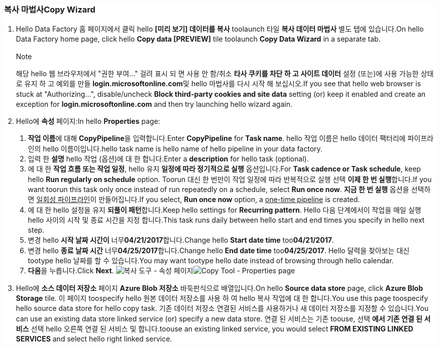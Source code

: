 ### <a name="copy-wizard"></a><span data-ttu-id="221ea-381">복사 마법사</span><span class="sxs-lookup"><span data-stu-id="221ea-381">Copy Wizard</span></span>
1. <span data-ttu-id="221ea-382">Hello Data Factory 홈 페이지에서 클릭 hello **[미리 보기] 데이터를 복사** toolaunch 타일 **복사 데이터 마법사** 별도 탭에 있습니다.</span><span class="sxs-lookup"><span data-stu-id="221ea-382">On hello Data Factory home page, click hello **Copy data [PREVIEW]** tile toolaunch **Copy Data Wizard** in a separate tab.</span></span>    
    
    > [!NOTE]
    >    <span data-ttu-id="221ea-383">해당 hello 웹 브라우저에서 "권한 부여..." 걸려 표시 되 면 사용 안 함/취소 **타사 쿠키를 차단 하 고 사이트 데이터** 설정 (또는)에 사용 가능한 상태로 유지 하 고 예외를 만들 **login.microsoftonline.com**및 hello 마법사를 다시 시작 해 보십시오.</span><span class="sxs-lookup"><span data-stu-id="221ea-383">If you see that hello web browser is stuck at "Authorizing...", disable/uncheck **Block third-party cookies and site data** setting (or) keep it enabled and create an exception for **login.microsoftonline.com** and then try launching hello wizard again.</span></span>
2. <span data-ttu-id="221ea-384">Hello에 **속성** 페이지:</span><span class="sxs-lookup"><span data-stu-id="221ea-384">In hello **Properties** page:</span></span>
    1. <span data-ttu-id="221ea-385">**작업 이름**에 대해 **CopyPipeline**을 입력합니다.</span><span class="sxs-lookup"><span data-stu-id="221ea-385">Enter **CopyPipeline** for **Task name**.</span></span> <span data-ttu-id="221ea-386">hello 작업 이름은 hello 데이터 팩터리에 파이프라인의 hello 이름이입니다.</span><span class="sxs-lookup"><span data-stu-id="221ea-386">hello task name is hello name of hello pipeline in your data factory.</span></span>
    2. <span data-ttu-id="221ea-387">입력 한 **설명** hello 작업 (옵션)에 대 한 합니다.</span><span class="sxs-lookup"><span data-stu-id="221ea-387">Enter a **description** for hello task (optional).</span></span>
    3. <span data-ttu-id="221ea-388">에 대 한 **작업 흐름 또는 작업 일정**, hello 유지 **일정에 따라 정기적으로 실행** 옵션입니다.</span><span class="sxs-lookup"><span data-stu-id="221ea-388">For **Task cadence or Task schedule**, keep hello **Run regularly on schedule** option.</span></span> <span data-ttu-id="221ea-389">Toorun 대신 한 번만이 작업 일정에 따라 반복적으로 실행 선택 **이제 한 번 실행**합니다.</span><span class="sxs-lookup"><span data-stu-id="221ea-389">If you want toorun this task only once instead of run repeatedly on a schedule, select **Run once now**.</span></span> <span data-ttu-id="221ea-390">**지금 한 번 실행** 옵션을 선택하면 [일회성 파이프라인](data-factory-create-pipelines.md#onetime-pipeline)이 만들어집니다.</span><span class="sxs-lookup"><span data-stu-id="221ea-390">If you select, **Run once now** option, a [one-time pipeline](data-factory-create-pipelines.md#onetime-pipeline) is created.</span></span> 
    4. <span data-ttu-id="221ea-391">에 대 한 hello 설정을 유지 **되풀이 패턴**합니다.</span><span class="sxs-lookup"><span data-stu-id="221ea-391">Keep hello settings for **Recurring pattern**.</span></span> <span data-ttu-id="221ea-392">Hello 다음 단계에서이 작업을 매일 실행 hello 사이의 시작 및 종료 시간을 지정 합니다.</span><span class="sxs-lookup"><span data-stu-id="221ea-392">This task runs daily between hello start and end times you specify in hello next step.</span></span>
    5. <span data-ttu-id="221ea-393">변경 hello **시작 날짜 시간이** 너무**04/21/2017**합니다.</span><span class="sxs-lookup"><span data-stu-id="221ea-393">Change hello **Start date time** too**04/21/2017**.</span></span> 
    6. <span data-ttu-id="221ea-394">변경 hello **종료 날짜 시간** 너무**04/25/2017**합니다.</span><span class="sxs-lookup"><span data-stu-id="221ea-394">Change hello **End date time** too**04/25/2017**.</span></span> <span data-ttu-id="221ea-395">Hello 달력을 찾아보는 대신 tootype hello 날짜를 할 수 있습니다.</span><span class="sxs-lookup"><span data-stu-id="221ea-395">You may want tootype hello date instead of browsing through hello calendar.</span></span>     
    8. <span data-ttu-id="221ea-396">**다음**을 누릅니다.</span><span class="sxs-lookup"><span data-stu-id="221ea-396">Click **Next**.</span></span>
      <span data-ttu-id="221ea-397">![복사 도구 - 속성 페이지](./media/data-factory-azure-blob-connector/copy-tool-properties-page.png)</span><span class="sxs-lookup"><span data-stu-id="221ea-397">![Copy Tool - Properties page](./media/data-factory-azure-blob-connector/copy-tool-properties-page.png)</span></span> 
3. <span data-ttu-id="221ea-398">Hello에 **소스 데이터 저장소** 페이지 **Azure Blob 저장소** 바둑판식으로 배열입니다.</span><span class="sxs-lookup"><span data-stu-id="221ea-398">On hello **Source data store** page, click **Azure Blob Storage** tile.</span></span> <span data-ttu-id="221ea-399">이 페이지 toospecify hello 원본 데이터 저장소를 사용 하 여 hello 복사 작업에 대 한 합니다.</span><span class="sxs-lookup"><span data-stu-id="221ea-399">You use this page toospecify hello source data store for hello copy task.</span></span> <span data-ttu-id="221ea-400">기존 데이터 저장소 연결된 서비스를 사용하거나 새 데이터 저장소를 지정할 수 있습니다.</span><span class="sxs-lookup"><span data-stu-id="221ea-400">You can use an existing data store linked service (or) specify a new data store.</span></span> <span data-ttu-id="221ea-401">연결 된 서비스는 기존 toouse, 선택 **에서 기존 연결 된 서비스** 선택 hello 오른쪽 연결 된 서비스 및 합니다.</span><span class="sxs-lookup"><span data-stu-id="221ea-401">toouse an existing linked service, you would select **FROM EXISTING LINKED SERVICES** and select hello right linked service.</span></span> 